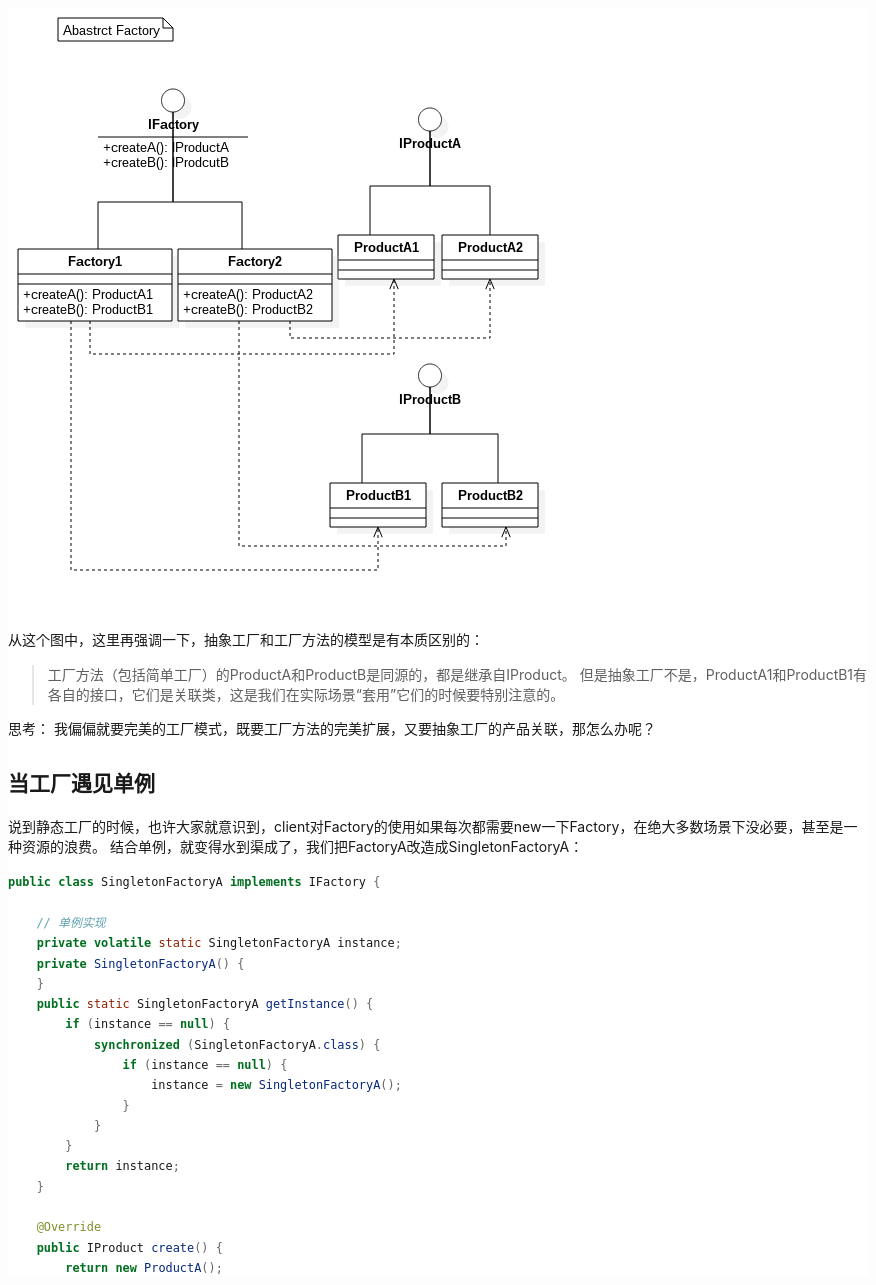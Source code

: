 ![抽象工厂UML示意图](/images/dp_uml_factory_abstract.png)

从这个图中，这里再强调一下，抽象工厂和工厂方法的模型是有本质区别的：
> 工厂方法（包括简单工厂）的ProductA和ProductB是同源的，都是继承自IProduct。
> 但是抽象工厂不是，ProductA1和ProductB1有各自的接口，它们是关联类，这是我们在实际场景“套用”它们的时候要特别注意的。

思考：
我偏偏就要完美的工厂模式，既要工厂方法的完美扩展，又要抽象工厂的产品关联，那怎么办呢？

## 当工厂遇见单例
说到静态工厂的时候，也许大家就意识到，client对Factory的使用如果每次都需要new一下Factory，在绝大多数场景下没必要，甚至是一种资源的浪费。
结合单例，就变得水到渠成了，我们把FactoryA改造成SingletonFactoryA：
```java
public class SingletonFactoryA implements IFactory {

    // 单例实现
    private volatile static SingletonFactoryA instance;
    private SingletonFactoryA() {
    }
    public static SingletonFactoryA getInstance() {
        if (instance == null) {
            synchronized (SingletonFactoryA.class) {
                if (instance == null) {
                    instance = new SingletonFactoryA();
                }
            }
        }
        return instance;
    }

    @Override
    public IProduct create() {
        return new ProductA();
```